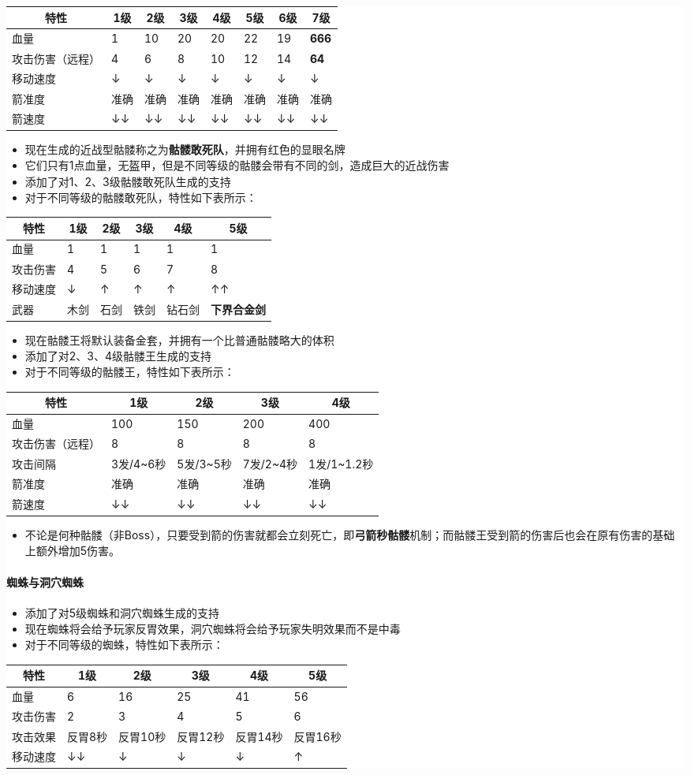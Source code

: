 | 特性 | 1级 | 2级 | 3级 | 4级 | 5级 | 6级 | 7级 |
| --- | --- | --- | --- | --- | --- | --- | --- |
| 血量 | 1 | 10 | 20 | 20 | 22 | 19 | **666** |
| 攻击伤害（远程） | 4 | 6 | 8 | 10 | 12 | 14 | **64** |
| 移动速度 | ↓ | ↓ | ↓ | ↓ | ↓ | ↓ | ↓ |
| 箭准度 | 准确 | 准确 | 准确 | 准确 | 准确 | 准确 | 准确 |
| 箭速度 | ↓↓ | ↓↓ | ↓↓ | ↓↓ | ↓↓ | ↓↓ | ↓↓ |

- 现在生成的近战型骷髅称之为**骷髅敢死队**，并拥有红色的显眼名牌
- 它们只有1点血量，无盔甲，但是不同等级的骷髅会带有不同的剑，造成巨大的近战伤害
- 添加了对1、2、3级骷髅敢死队生成的支持
- 对于不同等级的骷髅敢死队，特性如下表所示：

| 特性 | 1级 | 2级 | 3级 | 4级 | 5级 |
| --- | --- | --- | --- | --- | --- |
| 血量 | 1 | 1 | 1 | 1 | 1 |
| 攻击伤害 | 4 | 5 | 6 | 7 | 8 |
| 移动速度 | ↓ | ↑ | ↑ | ↑ | ↑↑ |
| 武器 | 木剑 | 石剑 | 铁剑 | 钻石剑 | **下界合金剑** |

- 现在骷髅王将默认装备金套，并拥有一个比普通骷髅略大的体积
- 添加了对2、3、4级骷髅王生成的支持
- 对于不同等级的骷髅王，特性如下表所示：

| 特性 | 1级 | 2级 | 3级 | 4级 |
| --- | --- | --- | --- | --- |
| 血量 | 100 | 150 | 200 | 400 |
| 攻击伤害（远程） | 8 | 8 | 8 | 8 |
| 攻击间隔 | 3发/4~6秒 | 5发/3~5秒 | 7发/2~4秒 | 1发/1~1.2秒 |
| 箭准度 | 准确 | 准确 | 准确 | 准确 |
| 箭速度 | ↓↓ | ↓↓ | ↓↓ | ↓↓ |

- 不论是何种骷髅（非Boss），只要受到箭的伤害就都会立刻死亡，即**弓箭秒骷髅**机制；而骷髅王受到箭的伤害后也会在原有伤害的基础上额外增加5伤害。

#### 蜘蛛与洞穴蜘蛛
- 添加了对5级蜘蛛和洞穴蜘蛛生成的支持
- 现在蜘蛛将会给予玩家反胃效果，洞穴蜘蛛将会给予玩家失明效果而不是中毒
- 对于不同等级的蜘蛛，特性如下表所示：

| 特性 | 1级 | 2级 | 3级 | 4级 | 5级 |
| --- | --- | --- | --- | --- | --- |
| 血量 | 6 | 16 | 25 | 41 | 56 |
| 攻击伤害 | 2 | 3 | 4 | 5 | 6 |
| 攻击效果 | 反胃8秒 | 反胃10秒 | 反胃12秒 | 反胃14秒 | 反胃16秒 |
| 移动速度 | ↓↓ | ↓ | ↓ | ↓ | ↑ |

